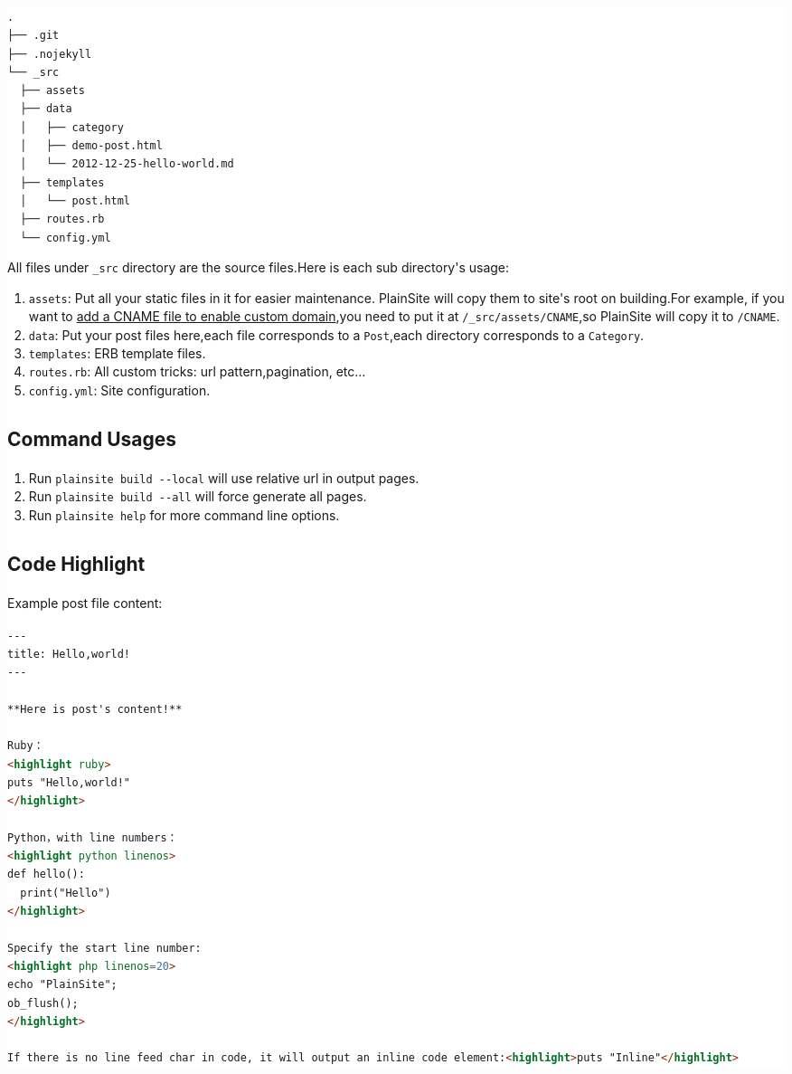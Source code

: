 ```
.
├── .git
├── .nojekyll
└── _src
  ├── assets
  ├── data
  │   ├── category
  │   ├── demo-post.html
  │   └── 2012-12-25-hello-world.md
  ├── templates
  │   └── post.html
  ├── routes.rb
  └── config.yml
```

All files under `_src` directory are the source files.Here is each sub directory's usage:

1. `assets`: Put all your static files in it for easier maintenance. PlainSite will copy them to site's root on building.For example, if you want to [add a CNAME file to enable custom domain](https://help.github.com/articles/adding-a-cname-file-to-your-repository/),you need to put it at `/_src/assets/CNAME`,so PlainSite will copy it to `/CNAME`.
2. `data`: Put your post files here,each file corresponds to a `Post`,each directory corresponds to a `Category`.
3. `templates`: ERB template files.
4. `routes.rb`: All custom tricks: url pattern,pagination, etc...
5. `config.yml`: Site configuration.


## Command Usages
1. Run `plainsite build --local` will use relative url in output pages.
2. Run `plainsite build --all` will force generate all pages.
1. Run `plainsite help` for more command line options.

## Code Highlight
Example post file content:
```html
---
title: Hello,world!
---

**Here is post's content!**

Ruby：
<highlight ruby>
puts "Hello,world!"
</highlight>

Python，with line numbers：
<highlight python linenos>
def hello():
  print("Hello")
</highlight>

Specify the start line number:
<highlight php linenos=20>
echo "PlainSite";
ob_flush();
</highlight>

If there is no line feed char in code, it will output an inline code element:<highlight>puts "Inline"</highlight>
```
